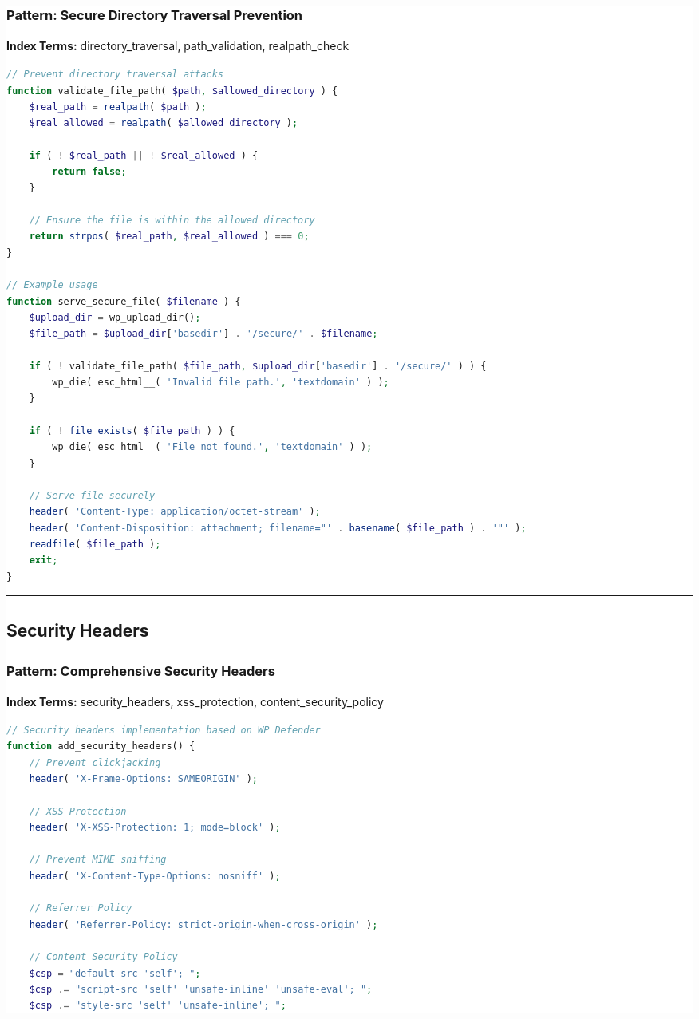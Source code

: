 ### Pattern: Secure Directory Traversal Prevention
**Index Terms:** directory_traversal, path_validation, realpath_check

```php
// Prevent directory traversal attacks
function validate_file_path( $path, $allowed_directory ) {
    $real_path = realpath( $path );
    $real_allowed = realpath( $allowed_directory );
    
    if ( ! $real_path || ! $real_allowed ) {
        return false;
    }
    
    // Ensure the file is within the allowed directory
    return strpos( $real_path, $real_allowed ) === 0;
}

// Example usage
function serve_secure_file( $filename ) {
    $upload_dir = wp_upload_dir();
    $file_path = $upload_dir['basedir'] . '/secure/' . $filename;
    
    if ( ! validate_file_path( $file_path, $upload_dir['basedir'] . '/secure/' ) ) {
        wp_die( esc_html__( 'Invalid file path.', 'textdomain' ) );
    }
    
    if ( ! file_exists( $file_path ) ) {
        wp_die( esc_html__( 'File not found.', 'textdomain' ) );
    }
    
    // Serve file securely
    header( 'Content-Type: application/octet-stream' );
    header( 'Content-Disposition: attachment; filename="' . basename( $file_path ) . '"' );
    readfile( $file_path );
    exit;
}
```

---

## Security Headers

### Pattern: Comprehensive Security Headers
**Index Terms:** security_headers, xss_protection, content_security_policy

```php
// Security headers implementation based on WP Defender
function add_security_headers() {
    // Prevent clickjacking
    header( 'X-Frame-Options: SAMEORIGIN' );
    
    // XSS Protection
    header( 'X-XSS-Protection: 1; mode=block' );
    
    // Prevent MIME sniffing
    header( 'X-Content-Type-Options: nosniff' );
    
    // Referrer Policy
    header( 'Referrer-Policy: strict-origin-when-cross-origin' );
    
    // Content Security Policy
    $csp = "default-src 'self'; ";
    $csp .= "script-src 'self' 'unsafe-inline' 'unsafe-eval'; ";
    $csp .= "style-src 'self' 'unsafe-inline'; ";
```